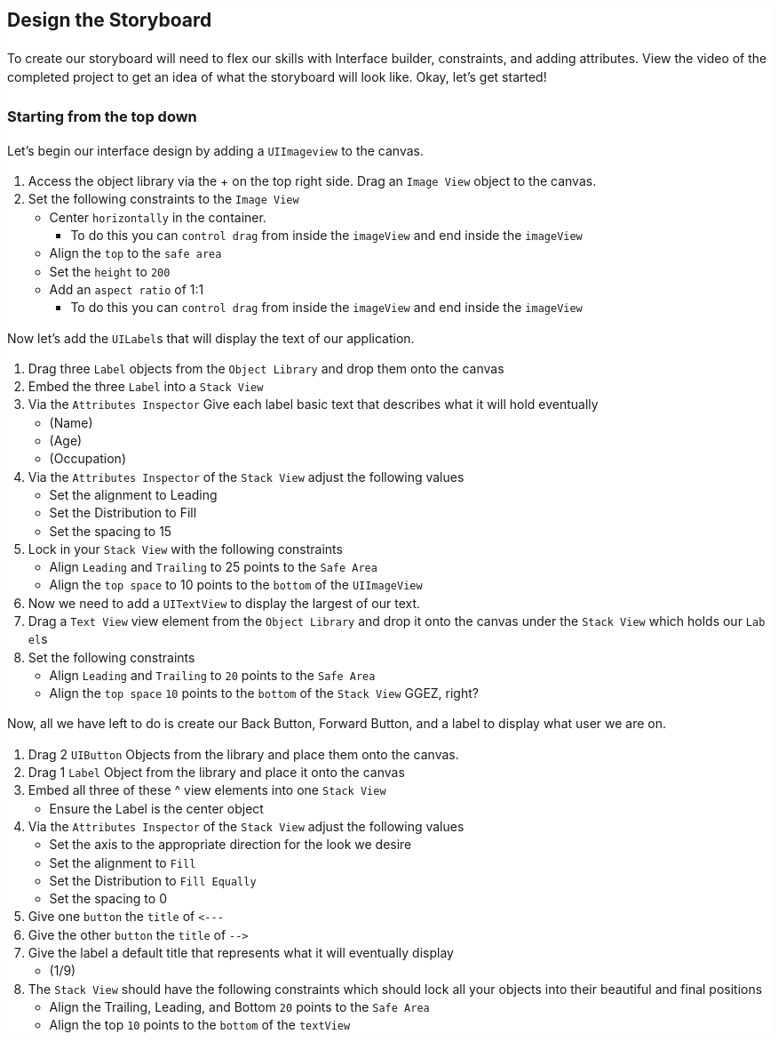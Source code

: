 ## Design the Storyboard

To create our storyboard will need to flex our skills with Interface builder, constraints, and adding attributes. View the video of the completed project to get an idea of what the storyboard will look like. Okay, let’s get started!

### Starting from the top down

Let’s begin our interface design by adding a `UIImageview` to the canvas.

1. Access the object library via the + on the top right side. Drag an `Image View` object to the canvas.
2. Set the following constraints to the `Image View`
    - Center `horizontally` in the container.
        - To do this you can `control drag` from inside the `imageView` and end inside the `imageView`
    - Align the `top` to the `safe area`
    - Set the `height` to `200`
    - Add an `aspect ratio` of 1:1
        - To do this you can `control drag` from inside the `imageView` and end inside the `imageView`

Now let’s add the `UILabel`s that will display the text of our application.

1. Drag three `Label` objects from the `Object Library` and drop them onto the canvas
2. Embed the three `Label` into a `Stack View`
3. Via the `Attributes Inspector` Give each label basic text that describes what it will hold eventually
    - (Name)
    - (Age)
    - (Occupation)
4. Via the `Attributes Inspector` of the `Stack View` adjust the following values
    - Set the alignment to Leading
    - Set the Distribution to Fill
    - Set the spacing to 15
5. Lock in your `Stack View` with the following constraints
    - Align `Leading` and `Trailing` to 25 points to the `Safe Area`
    - Align the `top space` to 10 points to the `bottom` of the `UIImageView`
6. Now we need to add a `UITextView` to display the largest of our text.
7. Drag a `Text View` view element from the `Object Library` and drop it onto the canvas under the `Stack View` which holds our `Label`s
8. Set the following constraints
    - Align `Leading` and `Trailing` to `20` points to the `Safe Area`
    - Align the `top space` `10` points to the `bottom` of the `Stack View`
    GGEZ, right?
    

Now, all we have left to do is create our Back Button, Forward Button, and a label to display what user we are on.

1. Drag 2 `UIButton` Objects from the library and place them onto the canvas.
2. Drag 1 `Label` Object from the library and place it onto the canvas
3. Embed all three of these ^ view elements into one `Stack View`
    - Ensure the Label is the center object
4. Via the `Attributes Inspector` of the `Stack View` adjust the following values
    - Set the axis to the appropriate direction for the look we desire
    - Set the alignment to `Fill`
    - Set the Distribution to `Fill Equally`
    - Set the spacing to 0
5. Give one `button` the `title` of `<---`
6. Give the other `button` the `title` of `-->`
7. Give the label a default title that represents what it will eventually display
    - (1/9)
8. The `Stack View` should have the following constraints which should lock all your objects into their beautiful and final positions
    - Align the Trailing, Leading, and Bottom `20` points to the `Safe Area`
    - Align the top `10` points to the `bottom` of the `textView`

